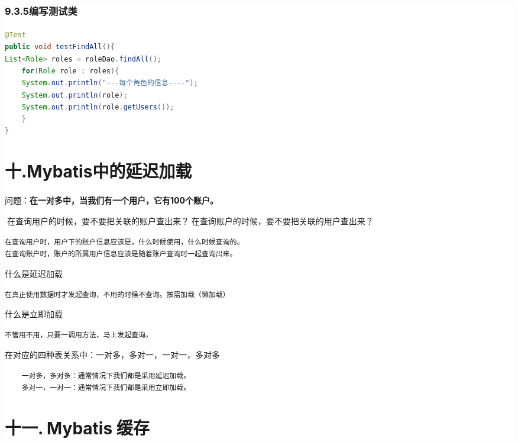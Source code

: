 



### 9.3.5编写测试类

~~~java
@Test
public void testFindAll(){
List<Role> roles = roleDao.findAll();
    for(Role role : roles){
	System.out.println("---每个角色的信息----");
	System.out.println(role);
	System.out.println(role.getUsers());
	}
}
~~~







# 十.Mybatis中的延迟加载

​	问题：**在一对多中，当我们有一个用户，它有100个账户。**

​	      在查询用户的时候，要不要把关联的账户查出来？
​	      在查询账户的时候，要不要把关联的用户查出来？

    在查询用户时，用户下的账户信息应该是，什么时候使用，什么时候查询的。
    在查询账户时，账户的所属用户信息应该是随着账户查询时一起查询出来。		



什么是延迟加载

	在真正使用数据时才发起查询，不用的时候不查询。按需加载（懒加载）


什么是立即加载

~~~
不管用不用，只要一调用方法，马上发起查询。
~~~



在对应的四种表关系中：一对多，多对一，一对一，多对多

~~~
	一对多，多对多：通常情况下我们都是采用延迟加载。
	多对一，一对一：通常情况下我们都是采用立即加载。
~~~









# 十一. Mybatis 缓存
